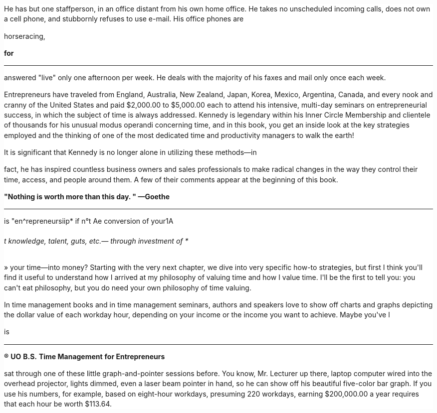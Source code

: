 He has but one staffperson, in an office distant from his own home
office. He takes no unscheduled incoming calls, does not own a cell
phone, and stubbornly refuses to use e-mail. His office phones are

horseracing,

**for**

-----

answered "live" only one afternoon per week. He deals with the
majority of his faxes and mail only once each week.

Entrepreneurs have traveled from England, Australia, New
Zealand, Japan, Korea, Mexico, Argentina, Canada, and every nook
and cranny of the United States and paid $2,000.00 to $5,000.00 each
to attend his intensive, multi-day seminars on entrepreneurial success, in which the subject of time is always addressed. Kennedy is
legendary within his Inner Circle Membership and clientele of
thousands for his unusual modus operandi concerning time, and in
this book, you get an inside look at the key strategies employed and
the thinking of one of the most dedicated time and productivity
managers to walk the earth!

It is significant that Kennedy is no longer alone in utilizing these methods—in

fact, he has inspired countless business owners and
sales professionals to make radical changes in the way they control
their time, access, and people around them. A few of their comments appear at the beginning of this book.

**"Nothing is worth more than this day. " —Goethe**

-----

is "en^repreneursiip* if n°t Ae conversion of your1A
###### t knowledge, talent, guts, etc.— through investment of *
» your time—into money?
Starting with the very next chapter, we dive into very specific
how-to strategies, but first I think you'll find it useful to understand how I arrived at my philosophy of valuing time and how I
value time. I'll be the first to tell you: you can't eat philosophy,
but you do need your own philosophy of time valuing.

In time management books and in time management seminars, authors and speakers love to show off charts and graphs
depicting the dollar value of each workday hour, depending on
your income or the income you want to achieve. Maybe you've l

is

-----

**®** **UO** **B.S.** **Time Management** **for Entrepreneurs**

sat through one of these little graph-and-pointer sessions before.
You know, Mr. Lecturer up there, laptop computer wired into the
overhead projector, lights dimmed, even a laser beam pointer in
hand, so he can show off his beautiful five-color bar graph. If you
use his numbers, for example, based on eight-hour workdays,
presuming 220 workdays, earning $200,000.00 a year requires
that each hour be worth $113.64.

